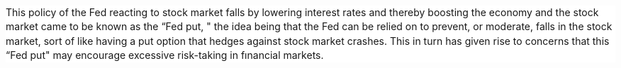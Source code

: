 This policy of the Fed reacting to stock market falls by lowering interest rates and thereby boosting the economy and the stock market came to be known as the “Fed put, " the idea being that the Fed can be relied on to prevent,  or moderate,  falls in the stock market,  sort of like having a put option that hedges against stock market crashes. This in turn has given rise to concerns that this “Fed put" may encourage excessive risk-taking in fınancial markets.